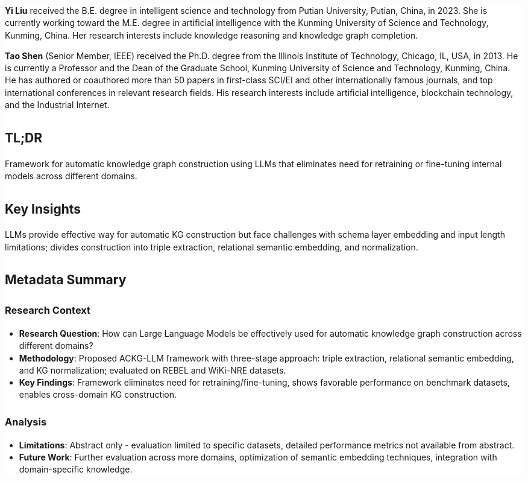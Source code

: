 **Yi Liu** received the B.E. degree in intelligent science and technology from Putian University, Putian, China, in 2023. She is currently working toward the M.E. degree in artificial intelligence with the Kunming University of Science and Technology, Kunming, China. Her research interests include knowledge reasoning and knowledge graph completion.

**Tao Shen** (Senior Member, IEEE) received the Ph.D. degree from the Illinois Institute of Technology, Chicago, IL, USA, in 2013. He is currently a Professor and the Dean of the Graduate School, Kunming University of Science and Technology, Kunming, China. He has authored or coauthored more than 50 papers in first-class SCI/EI and other internationally famous journals, and top international conferences in relevant research fields. His research interests include artificial intelligence, blockchain technology, and the Industrial Internet.

## TL;DR
Framework for automatic knowledge graph construction using LLMs that eliminates need for retraining or fine-tuning internal models across different domains.

## Key Insights
LLMs provide effective way for automatic KG construction but face challenges with schema layer embedding and input length limitations; divides construction into triple extraction, relational semantic embedding, and normalization.

## Metadata Summary
### Research Context
- **Research Question**: How can Large Language Models be effectively used for automatic knowledge graph construction across different domains?
- **Methodology**: Proposed ACKG-LLM framework with three-stage approach: triple extraction, relational semantic embedding, and KG normalization; evaluated on REBEL and WiKi-NRE datasets.
- **Key Findings**: Framework eliminates need for retraining/fine-tuning, shows favorable performance on benchmark datasets, enables cross-domain KG construction.

### Analysis
- **Limitations**: Abstract only - evaluation limited to specific datasets, detailed performance metrics not available from abstract.
- **Future Work**: Further evaluation across more domains, optimization of semantic embedding techniques, integration with domain-specific knowledge.